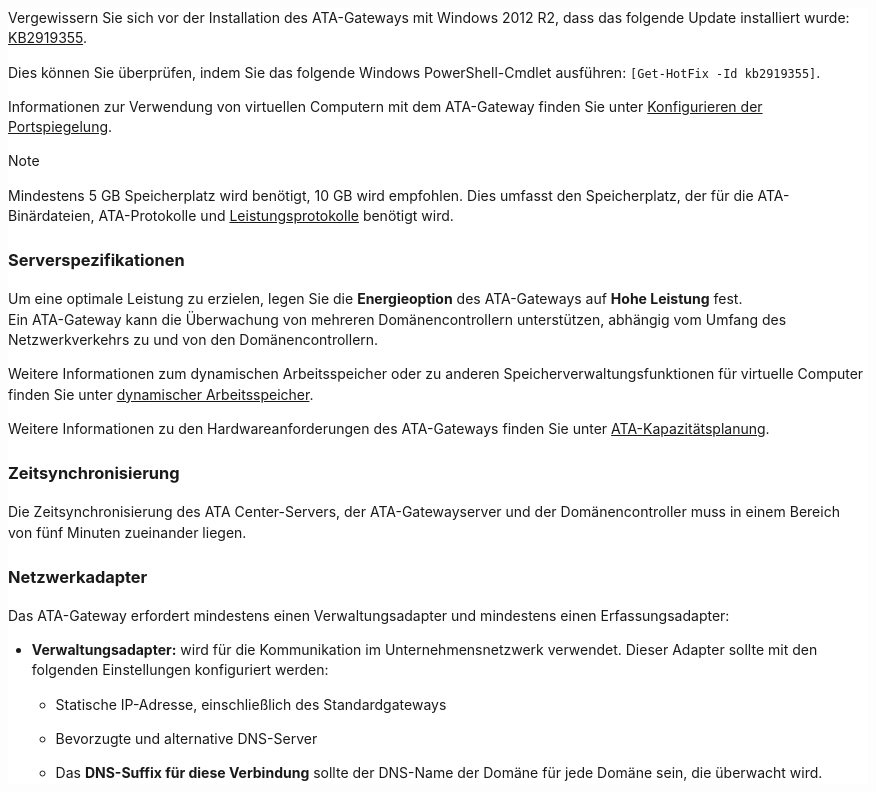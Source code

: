 Vergewissern Sie sich vor der Installation des ATA-Gateways mit Windows 2012 R2, dass das folgende Update installiert wurde: [KB2919355](https://support.microsoft.com/kb/2919355/).

Dies können Sie überprüfen, indem Sie das folgende Windows PowerShell-Cmdlet ausführen: `[Get-HotFix -Id kb2919355]`.


Informationen zur Verwendung von virtuellen Computern mit dem ATA-Gateway finden Sie unter [Konfigurieren der Portspiegelung](configure-port-mirroring.md).

> [!NOTE]
> Mindestens 5 GB Speicherplatz wird benötigt, 10 GB wird empfohlen. Dies umfasst den Speicherplatz, der für die ATA-Binärdateien, ATA-Protokolle und [Leistungsprotokolle](troubleshooting-ata-using-perf-counters.md) benötigt wird.

### <a name="server-specifications"></a>Serverspezifikationen
Um eine optimale Leistung zu erzielen, legen Sie die **Energieoption** des ATA-Gateways auf **Hohe Leistung** fest.<br>
Ein ATA-Gateway kann die Überwachung von mehreren Domänencontrollern unterstützen, abhängig vom Umfang des Netzwerkverkehrs zu und von den Domänencontrollern.

Weitere Informationen zum dynamischen Arbeitsspeicher oder zu anderen Speicherverwaltungsfunktionen für virtuelle Computer finden Sie unter [dynamischer Arbeitsspeicher](#dynamic-memory).

Weitere Informationen zu den Hardwareanforderungen des ATA-Gateways finden Sie unter [ATA-Kapazitätsplanung](ata-capacity-planning.md).

### <a name="time-synchronization"></a>Zeitsynchronisierung
Die Zeitsynchronisierung des ATA Center-Servers, der ATA-Gatewayserver und der Domänencontroller muss in einem Bereich von fünf Minuten zueinander liegen.

### <a name="network-adapters"></a>Netzwerkadapter
Das ATA-Gateway erfordert mindestens einen Verwaltungsadapter und mindestens einen Erfassungsadapter:

-   **Verwaltungsadapter:** wird für die Kommunikation im Unternehmensnetzwerk verwendet. Dieser Adapter sollte mit den folgenden Einstellungen konfiguriert werden:

    -   Statische IP-Adresse, einschließlich des Standardgateways

    -   Bevorzugte und alternative DNS-Server

    -   Das **DNS-Suffix für diese Verbindung** sollte der DNS-Name der Domäne für jede Domäne sein, die überwacht wird.
